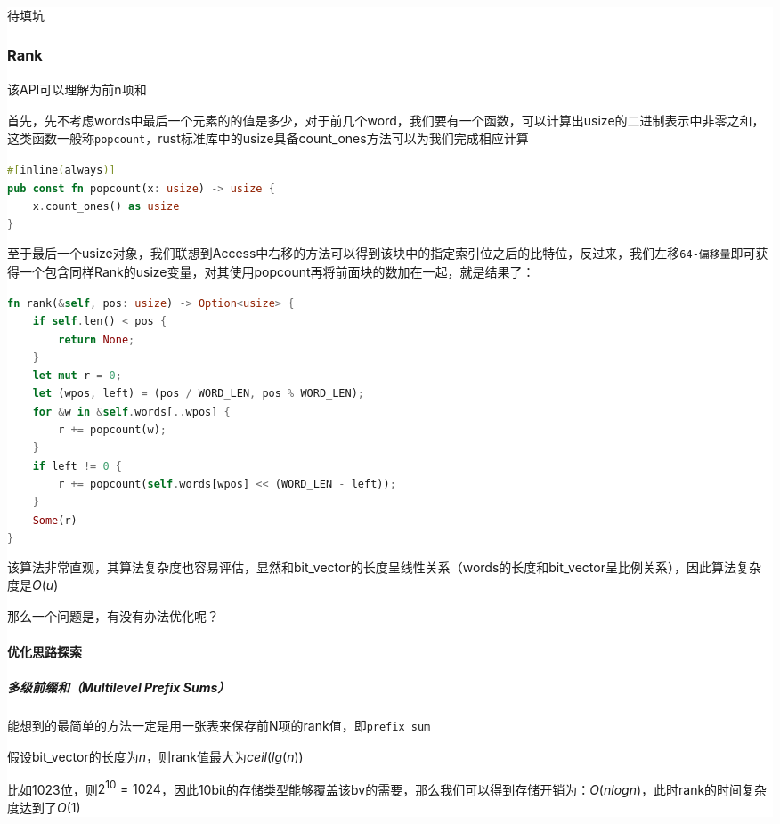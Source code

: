 待填坑



### Rank

该API可以理解为前n项和

首先，先不考虑words中最后一个元素的的值是多少，对于前几个word，我们要有一个函数，可以计算出usize的二进制表示中非零之和，这类函数一般称`popcount`，rust标准库中的usize具备count_ones方法可以为我们完成相应计算

```rust
#[inline(always)]
pub const fn popcount(x: usize) -> usize {
    x.count_ones() as usize
}
```



至于最后一个usize对象，我们联想到Access中右移的方法可以得到该块中的指定索引位之后的比特位，反过来，我们左移`64-偏移量`即可获得一个包含同样Rank的usize变量，对其使用popcount再将前面块的数加在一起，就是结果了：

```rust
fn rank(&self, pos: usize) -> Option<usize> {
    if self.len() < pos {
        return None;
    }
    let mut r = 0;
    let (wpos, left) = (pos / WORD_LEN, pos % WORD_LEN);
    for &w in &self.words[..wpos] {
        r += popcount(w);
    }
    if left != 0 {
        r += popcount(self.words[wpos] << (WORD_LEN - left));
    }
    Some(r)
}
```



该算法非常直观，其算法复杂度也容易评估，显然和bit_vector的长度呈线性关系（words的长度和bit_vector呈比例关系），因此算法复杂度是$O(u)$



那么一个问题是，有没有办法优化呢？



#### 优化思路探索



##### 多级前缀和（Multilevel Prefix Sums）

能想到的最简单的方法一定是用一张表来保存前N项的rank值，即`prefix sum`

假设bit_vector的长度为$n$，则rank值最大为$ceil(lg(n))$

比如1023位，则$2^{10}=1024$，因此10bit的存储类型能够覆盖该bv的需要，那么我们可以得到存储开销为：$O(nlogn)$，此时rank的时间复杂度达到了$O(1)$
